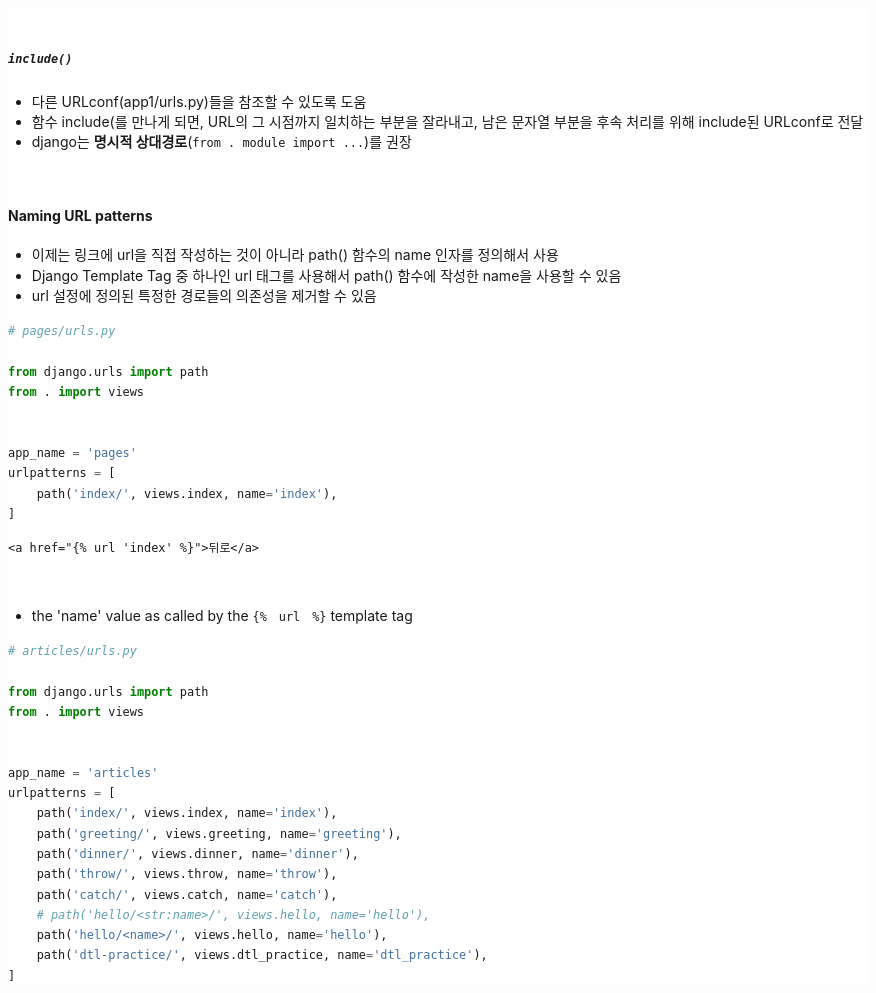 <br/>

##### `include()`

- 다른 URLconf(app1/urls.py)들을 참조할 수 있도록 도움
- 함수 include(를 만나게 되면, URL의 그 시점까지 일치하는 부분을 잘라내고, 남은 문자열 부분을 후속 처리를 위해 include된 URLconf로 전달
- django는 **명시적 상대경로**(`from . module import ...`)를 권장

 <br/>

#### Naming URL patterns

- 이제는 링크에 url을 직접 작성하는 것이 아니라 path() 함수의 name 인자를 정의해서 사용
- Django Template Tag 중 하나인 url 태그를 사용해서 path() 함수에 작성한 name을 사용할 수 있음
- url 설정에 정의된 특정한 경로들의 의존성을 제거할 수 있음

```python
# pages/urls.py

from django.urls import path
from . import views


app_name = 'pages'
urlpatterns = [
    path('index/', views.index, name='index'),
]
```

```django
<a href="{% url 'index' %}">뒤로</a>
```

<br/>

- the 'name' value as called by the `{%　url　%}` template tag

```python
# articles/urls.py

from django.urls import path
from . import views


app_name = 'articles'
urlpatterns = [
    path('index/', views.index, name='index'),
    path('greeting/', views.greeting, name='greeting'),
    path('dinner/', views.dinner, name='dinner'),
    path('throw/', views.throw, name='throw'),
    path('catch/', views.catch, name='catch'),
    # path('hello/<str:name>/', views.hello, name='hello'),
    path('hello/<name>/', views.hello, name='hello'),
    path('dtl-practice/', views.dtl_practice, name='dtl_practice'),
]
```
